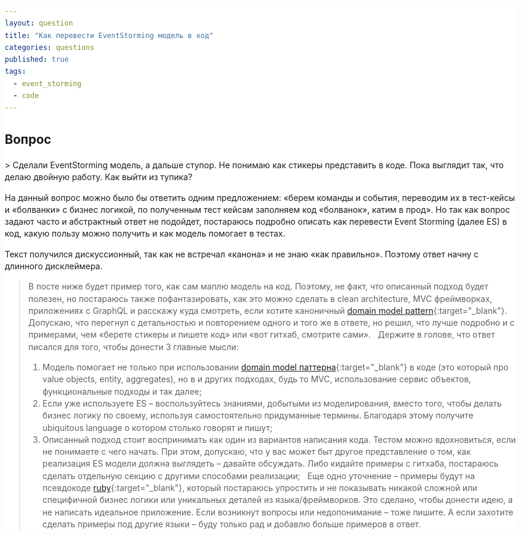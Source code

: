 ```yaml
---
layout: question
title: "Как перевести EventStorming модель в код"
categories: questions
published: true
tags:
  - event_storming
  - code
---
```


## Вопрос

<div class="question-text" markdown="1">
> Сделали EventStorming модель, а дальше ступор. Не понимаю как стикеры представить в коде. Пока выглядит так, что делаю двойную работу. Как выйти из тупика?
</div>

На данный вопрос можно было бы ответить одним предложением: «берем команды и события, переводим их в тест-кейсы и «болванки» с бизнес логикой, по полученным тест кейсам заполняем код «болванок», катим в прод». Но так как вопрос задают часто и абстрактный ответ не подойдет, постараюсь подробно описать как перевести Event Storming (далее ES) в код, какую пользу можно получить и как модель помогает в тестах.

Текст получился дискуссионный, так как не встречал «канона» и не знаю «как правильно». Поэтому ответ начну с длинного дисклеймера.

> В посте ниже будет пример того, как сам маплю модель на код. Поэтому, не факт, что описанный подход будет полезен, но постараюсь также пофантазировать, как это можно сделать в clean architecture, MVC фреймворках, приложениях с GraphQL и расскажу куда смотреть, если хотите каноничный [domain model pattern](https://martinfowler.com/eaaCatalog/domainModel.html){:target="_blank"}. 
> 
> Допускаю, что перегнул с детальностью и повторением одного и того же в ответе, но решил, что лучше подробно и с примерами, чем «берете стикеры и пишете код» или «вот гитхаб, смотрите сами».
> 
> Держите в голове, что ответ писался для того, чтобы донести 3 главные мысли:
> 
> 1. Модель помогает не только при использовании [domain model паттерна](https://martinfowler.com/eaaCatalog/domainModel.html){:target="_blank"} в коде (это который про value objects, entity, aggregates), но в и  других подходах, будь то MVC, использование сервис объектов, функциональные подходы и так далее;
> 2. Если уже используете ES – воспользуйтесь знаниями, добытыми из моделирования, вместо того, чтобы делать бизнес логику по своему, используя самостоятельно придуманные термины. Благодаря этому получите ubiquitous language о котором столько говорят и пишут;
> 3. Описанный подход стоит воспринимать как один из вариантов написания кода. Тестом можно вдохновиться, если не понимаете с чего начать. При этом, допускаю, что у вас может быт  другое представление о том, как реализация ES модели должна выглядеть – давайте обсуждать. Либо кидайте примеры с гитхаба, постараюсь сделать отдельную секцию с другими способами реализации;
> 
> Еще одно уточнение – примеры будут на псевдокоде [ruby](https://www.ruby-lang.org/en/){:target="_blank"}, который постараюсь упростить и не показывать никакой сложной или специфичной бизнес логики или уникальных деталей из языка/фреймворков. Это сделано, чтобы донести идею, а не написать идеальное приложение. Если возникнут вопросы или недопонимание – тоже пишите. А если захотите сделать примеры под другие языки – буду только рад и добавлю больше примеров в ответ.
